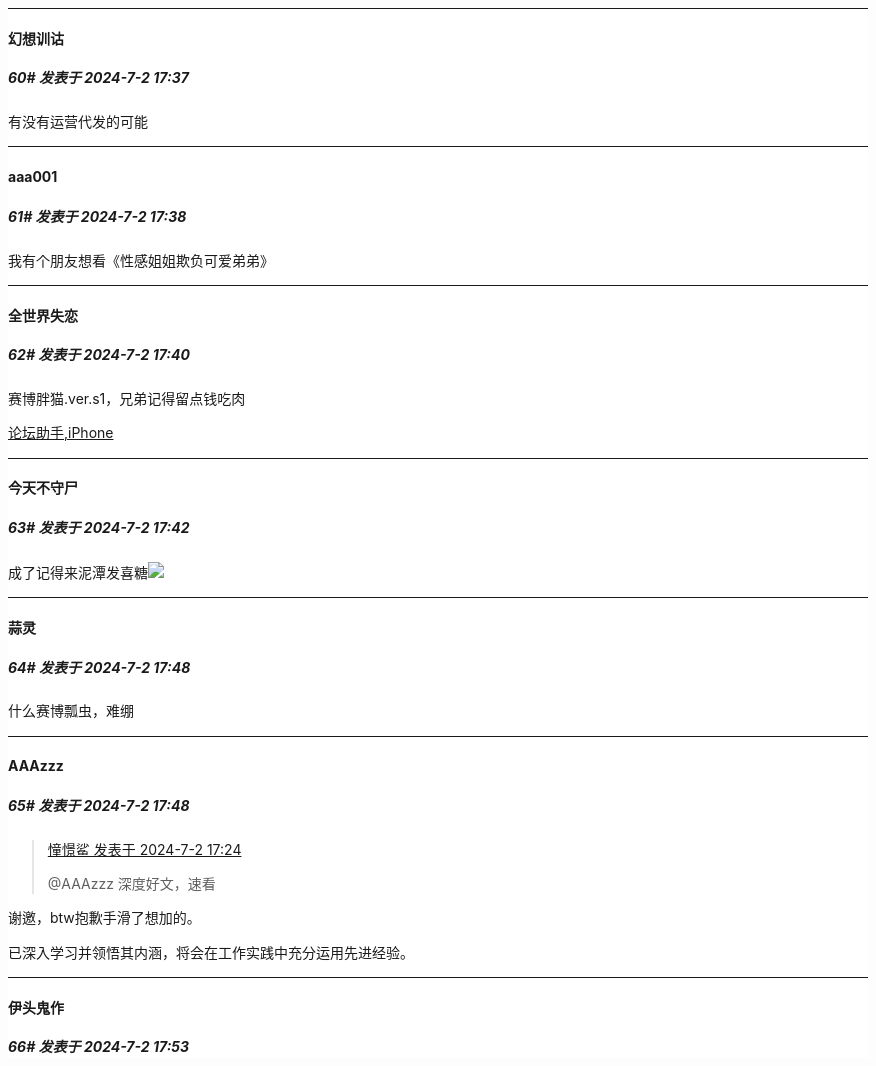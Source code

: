 *****

####  幻想训诂  
##### 60#       发表于 2024-7-2 17:37

有没有运营代发的可能

*****

####  aaa001  
##### 61#       发表于 2024-7-2 17:38

我有个朋友想看《性感姐姐欺负可爱弟弟》


*****

####  全世界失恋  
##### 62#       发表于 2024-7-2 17:40

赛博胖猫.ver.s1，兄弟记得留点钱吃肉

[论坛助手,iPhone](https://bbs.saraba1st.com/2b/forum.php?mod=viewthread&amp;tid=2029836)


*****

####  今天不守尸  
##### 63#       发表于 2024-7-2 17:42

成了记得来泥潭发喜糖<img src="https://static.saraba1st.com/image/smiley/face2017/034.png" referrerpolicy="no-referrer">


*****

####  蒜灵  
##### 64#       发表于 2024-7-2 17:48

什么赛博瓢虫，难绷

*****

####  AAAzzz  
##### 65#       发表于 2024-7-2 17:48

<blockquote><a href="httphttps://bbs.saraba1st.com/2b/forum.php?mod=redirect&amp;goto=findpost&amp;pid=65458910&amp;ptid=2189873" target="_blank">憧憬鲨 发表于 2024-7-2 17:24</a>

@AAAzzz 深度好文，速看</blockquote>
谢邀，btw抱歉手滑了想加的。

已深入学习并领悟其内涵，将会在工作实践中充分运用先进经验。


*****

####  伊头鬼作  
##### 66#       发表于 2024-7-2 17:53
